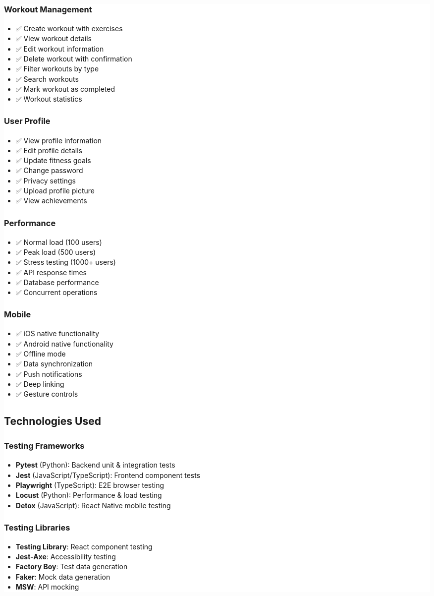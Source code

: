 ### Workout Management
- ✅ Create workout with exercises
- ✅ View workout details
- ✅ Edit workout information
- ✅ Delete workout with confirmation
- ✅ Filter workouts by type
- ✅ Search workouts
- ✅ Mark workout as completed
- ✅ Workout statistics

### User Profile
- ✅ View profile information
- ✅ Edit profile details
- ✅ Update fitness goals
- ✅ Change password
- ✅ Privacy settings
- ✅ Upload profile picture
- ✅ View achievements

### Performance
- ✅ Normal load (100 users)
- ✅ Peak load (500 users)
- ✅ Stress testing (1000+ users)
- ✅ API response times
- ✅ Database performance
- ✅ Concurrent operations

### Mobile
- ✅ iOS native functionality
- ✅ Android native functionality
- ✅ Offline mode
- ✅ Data synchronization
- ✅ Push notifications
- ✅ Deep linking
- ✅ Gesture controls

## Technologies Used

### Testing Frameworks
- **Pytest** (Python): Backend unit & integration tests
- **Jest** (JavaScript/TypeScript): Frontend component tests
- **Playwright** (TypeScript): E2E browser testing
- **Locust** (Python): Performance & load testing
- **Detox** (JavaScript): React Native mobile testing

### Testing Libraries
- **Testing Library**: React component testing
- **Jest-Axe**: Accessibility testing
- **Factory Boy**: Test data generation
- **Faker**: Mock data generation
- **MSW**: API mocking
